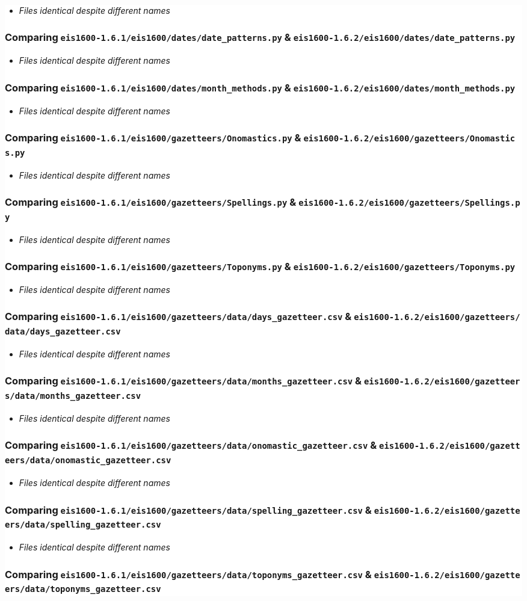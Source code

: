  * *Files identical despite different names*

### Comparing `eis1600-1.6.1/eis1600/dates/date_patterns.py` & `eis1600-1.6.2/eis1600/dates/date_patterns.py`

 * *Files identical despite different names*

### Comparing `eis1600-1.6.1/eis1600/dates/month_methods.py` & `eis1600-1.6.2/eis1600/dates/month_methods.py`

 * *Files identical despite different names*

### Comparing `eis1600-1.6.1/eis1600/gazetteers/Onomastics.py` & `eis1600-1.6.2/eis1600/gazetteers/Onomastics.py`

 * *Files identical despite different names*

### Comparing `eis1600-1.6.1/eis1600/gazetteers/Spellings.py` & `eis1600-1.6.2/eis1600/gazetteers/Spellings.py`

 * *Files identical despite different names*

### Comparing `eis1600-1.6.1/eis1600/gazetteers/Toponyms.py` & `eis1600-1.6.2/eis1600/gazetteers/Toponyms.py`

 * *Files identical despite different names*

### Comparing `eis1600-1.6.1/eis1600/gazetteers/data/days_gazetteer.csv` & `eis1600-1.6.2/eis1600/gazetteers/data/days_gazetteer.csv`

 * *Files identical despite different names*

### Comparing `eis1600-1.6.1/eis1600/gazetteers/data/months_gazetteer.csv` & `eis1600-1.6.2/eis1600/gazetteers/data/months_gazetteer.csv`

 * *Files identical despite different names*

### Comparing `eis1600-1.6.1/eis1600/gazetteers/data/onomastic_gazetteer.csv` & `eis1600-1.6.2/eis1600/gazetteers/data/onomastic_gazetteer.csv`

 * *Files identical despite different names*

### Comparing `eis1600-1.6.1/eis1600/gazetteers/data/spelling_gazetteer.csv` & `eis1600-1.6.2/eis1600/gazetteers/data/spelling_gazetteer.csv`

 * *Files identical despite different names*

### Comparing `eis1600-1.6.1/eis1600/gazetteers/data/toponyms_gazetteer.csv` & `eis1600-1.6.2/eis1600/gazetteers/data/toponyms_gazetteer.csv`
